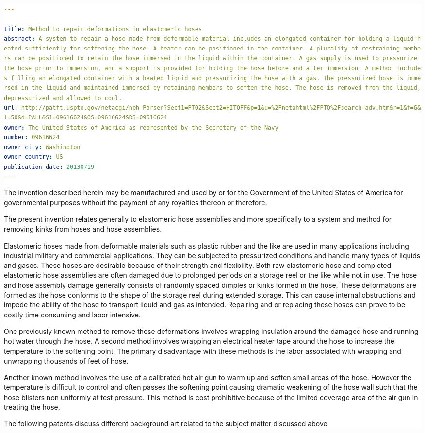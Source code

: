 ```yaml
---

title: Method to repair deformations in elastomeric hoses
abstract: A system to repair a hose made from deformable material includes an elongated container for holding a liquid heated sufficiently for softening the hose. A heater can be positioned in the container. A plurality of restraining members can be positioned to retain the hose immersed in the liquid within the container. A gas supply is used to pressurize the hose prior to immersion, and a support is provided for holding the hose before and after immersion. A method includes filling an elongated container with a heated liquid and pressurizing the hose with a gas. The pressurized hose is immersed in the liquid and maintained immersed by retaining members to soften the hose. The hose is removed from the liquid, depressurized and allowed to cool.
url: http://patft.uspto.gov/netacgi/nph-Parser?Sect1=PTO2&Sect2=HITOFF&p=1&u=%2Fnetahtml%2FPTO%2Fsearch-adv.htm&r=1&f=G&l=50&d=PALL&S1=09616624&OS=09616624&RS=09616624
owner: The United States of America as represented by the Secretary of the Navy
number: 09616624
owner_city: Washington
owner_country: US
publication_date: 20130719
---
```

The invention described herein may be manufactured and used by or for the Government of the United States of America for governmental purposes without the payment of any royalties thereon or therefore.

The present invention relates generally to elastomeric hose assemblies and more specifically to a system and method for removing kinks from hoses and hose assemblies.

Elastomeric hoses made from deformable materials such as plastic rubber and the like are used in many applications including industrial military and commercial applications. They can be subjected to pressurized conditions and handle many types of liquids and gases. These hoses are desirable because of their strength and flexibility. Both raw elastomeric hose and completed elastomeric hose assemblies are often damaged due to prolonged periods on a storage reel or the like while not in use. The hose and hose assembly damage generally consists of randomly spaced dimples or kinks formed in the hose. These deformations are formed as the hose conforms to the shape of the storage reel during extended storage. This can cause internal obstructions and impede the ability of the hose to transport liquid and gas as intended. Repairing and or replacing these hoses can prove to be costly time consuming and labor intensive.

One previously known method to remove these deformations involves wrapping insulation around the damaged hose and running hot water through the hose. A second method involves wrapping an electrical heater tape around the hose to increase the temperature to the softening point. The primary disadvantage with these methods is the labor associated with wrapping and unwrapping thousands of feet of hose.

Another known method involves the use of a calibrated hot air gun to warm up and soften small areas of the hose. However the temperature is difficult to control and often passes the softening point causing dramatic weakening of the hose wall such that the hose blisters non uniformly at test pressure. This method is cost prohibitive because of the limited coverage area of the air gun in treating the hose.

The following patents discuss different background art related to the subject matter discussed above 
